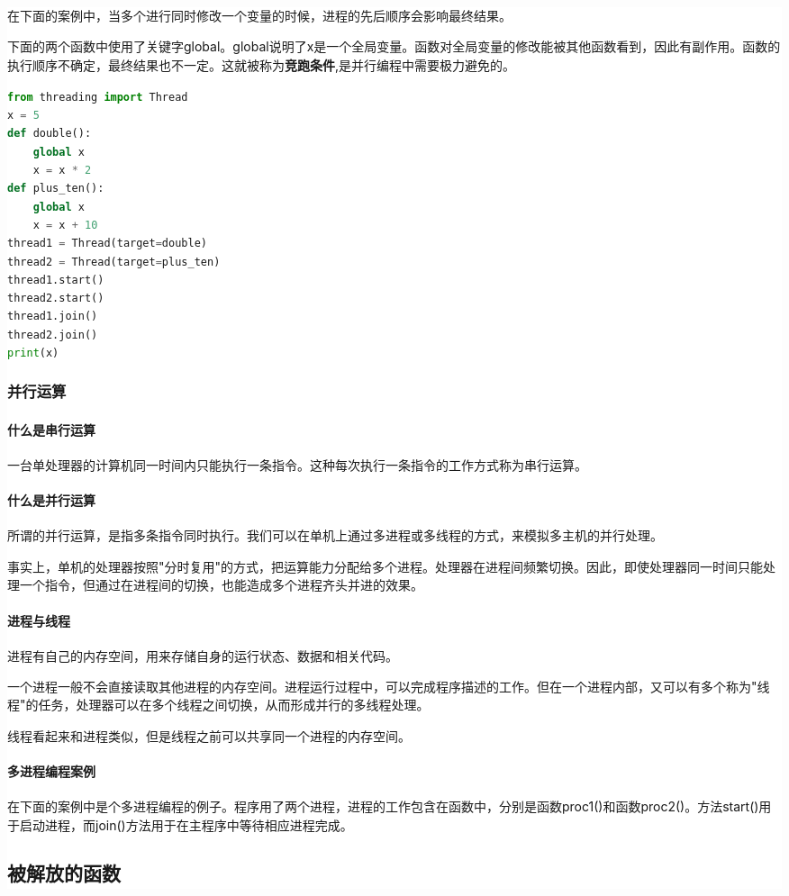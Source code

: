 在下面的案例中，当多个进行同时修改一个变量的时候，进程的先后顺序会影响最终结果。

下面的两个函数中使用了关键字global。global说明了x是一个全局变量。函数对全局变量的修改能被其他函数看到，因此有副作用。函数的执行顺序不确定，最终结果也不一定。这就被称为**竞跑条件**,是并行编程中需要极力避免的。

``` python
from threading import Thread
x = 5
def double():
    global x
    x = x * 2
def plus_ten():
    global x
    x = x + 10
thread1 = Thread(target=double)
thread2 = Thread(target=plus_ten)
thread1.start()
thread2.start()
thread1.join()
thread2.join()
print(x)
```



### 并行运算

#### 什么是串行运算

一台单处理器的计算机同一时间内只能执行一条指令。这种每次执行一条指令的工作方式称为串行运算。



#### 什么是并行运算

所谓的并行运算，是指多条指令同时执行。我们可以在单机上通过多进程或多线程的方式，来模拟多主机的并行处理。

事实上，单机的处理器按照"分时复用"的方式，把运算能力分配给多个进程。处理器在进程间频繁切换。因此，即使处理器同一时间只能处理一个指令，但通过在进程间的切换，也能造成多个进程齐头并进的效果。



#### 进程与线程

进程有自己的内存空间，用来存储自身的运行状态、数据和相关代码。

一个进程一般不会直接读取其他进程的内存空间。进程运行过程中，可以完成程序描述的工作。但在一个进程内部，又可以有多个称为"线程"的任务，处理器可以在多个线程之间切换，从而形成并行的多线程处理。

线程看起来和进程类似，但是线程之前可以共享同一个进程的内存空间。



#### 多进程编程案例

在下面的案例中是个多进程编程的例子。程序用了两个进程，进程的工作包含在函数中，分别是函数proc1()和函数proc2()。方法start()用于启动进程，而join()方法用于在主程序中等待相应进程完成。



## 被解放的函数
